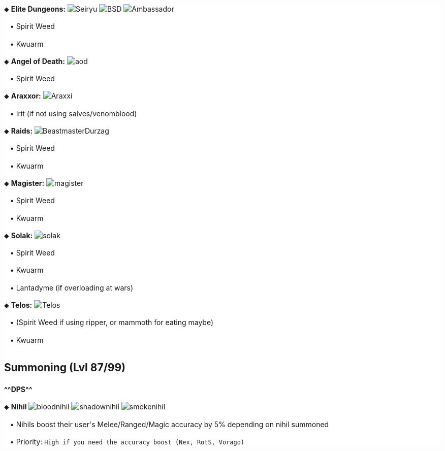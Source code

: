 ⬥ **Elite Dungeons:** <img title="Seiryu" class="d-emoji" alt="Seiryu" src="https://cdn.discordapp.com/emojis/583430543321071626.png?v=1"> <img title="BSD" class="d-emoji" alt="BSD" src="https://cdn.discordapp.com/emojis/583430542326759435.png?v=1"> <img title="Ambassador" class="d-emoji" alt="Ambassador" src="https://cdn.discordapp.com/emojis/583430542809235458.png?v=1">

 ‎ ‎ ‎ ‎• Spirit Weed

 ‎ ‎ ‎ ‎• Kwuarm



⬥ **Angel of Death:** <img title="aod" class="d-emoji" alt="aod" src="https://cdn.discordapp.com/emojis/580167371365548042.png?v=1">

 ‎ ‎ ‎ ‎• Spirit Weed


⬥ **Araxxor:** <img title="Araxxi" class="d-emoji" alt="Araxxi" src="https://cdn.discordapp.com/emojis/513213019543699466.png?v=1">

 ‎ ‎ ‎ ‎• Irit (if not using salves/venomblood)



⬥ **Raids:** <img title="BeastmasterDurzag" class="d-emoji" alt="BeastmasterDurzag" src="https://cdn.discordapp.com/emojis/513212996948983809.png?v=1">

 ‎ ‎ ‎ ‎• Spirit Weed

 ‎ ‎ ‎ ‎• Kwuarm


⬥ **Magister:** <img title="magister" class="d-emoji" alt="magister" src="https://cdn.discordapp.com/emojis/643788569579618304.png?v=1">

 ‎ ‎ ‎ ‎• Spirit Weed

 ‎ ‎ ‎ ‎• Kwuarm



⬥ **Solak:** <img title="solak" class="d-emoji" alt="solak" src="https://cdn.discordapp.com/emojis/580167371310891029.png?v=1">

 ‎ ‎ ‎ ‎• Spirit Weed

 ‎ ‎ ‎ ‎• Kwuarm

 ‎ ‎ ‎ ‎• Lantadyme (if overloading at wars)


⬥ **Telos:** <img title="Telos" class="d-emoji" alt="Telos" src="https://cdn.discordapp.com/emojis/513212949033123840.png?v=1">

 ‎ ‎ ‎ ‎• (Spirit Weed if using ripper, or mammoth for eating maybe)

 ‎ ‎ ‎ ‎• Kwuarm


## Summoning (Lvl 87/99)


**^^DPS^^**

⬥ **Nihil** <img title="bloodnihil" class="d-emoji" alt="bloodnihil" src="https://cdn.discordapp.com/emojis/854475442169053194.png?v=1"> <img title="shadownihil" class="d-emoji" alt="shadownihil" src="https://cdn.discordapp.com/emojis/854475441946230855.png?v=1"> <img title="smokenihil" class="d-emoji" alt="smokenihil" src="https://cdn.discordapp.com/emojis/854475442227642388.png?v=1">

 ‎ ‎ ‎ ‎• Nihils boost their user's Melee/Ranged/Magic accuracy by 5% depending on nihil summoned

 ‎ ‎ ‎ ‎• Priority: `High if you need the accuracy boost (Nex, RotS, Vorago)`
